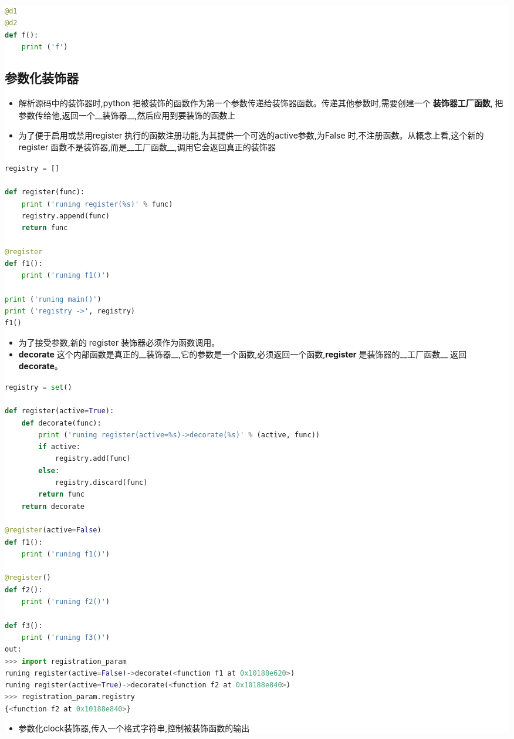 ```python
@d1
@d2
def f():
    print ('f')

```

## 参数化装饰器
* 解析源码中的装饰器时,python 把被装饰的函数作为第一个参数传递给装饰器函数。传递其他参数时,需要创建一个 __装饰器工厂函数__, 把参数传给他,返回一个__装饰器__,然后应用到要装饰的函数上

* 为了便于启用或禁用register 执行的函数注册功能,为其提供一个可选的active参数,为False 时,不注册函数。从概念上看,这个新的register 函数不是装饰器,而是__工厂函数__,调用它会返回真正的装饰器

```python
registry = []

def register(func):
    print ('runing register(%s)' % func)
    registry.append(func)
    return func

@register
def f1():
    print ('runing f1()')

print ('runing main()')
print ('registry ->', registry)
f1()
```
* 为了接受参数,新的 register 装饰器必须作为函数调用。
* __decorate__ 这个内部函数是真正的__装饰器__,它的参数是一个函数,必须返回一个函数,__register__ 是装饰器的__工厂函数__ 返回 __decorate__。

```python
registry = set()

def register(active=True):
    def decorate(func):
        print ('runing register(active=%s)->decorate(%s)' % (active, func))
        if active:
            registry.add(func)
        else:
            registry.discard(func)
        return func
    return decorate

@register(active=False)
def f1():
    print ('runing f1()')

@register()
def f2():
    print ('runing f2()')

def f3():
    print ('runing f3()')
out:
>>> import registration_param
runing register(active=False)->decorate(<function f1 at 0x10188e620>)
runing register(active=True)->decorate(<function f2 at 0x10188e840>)
>>> registration_param.registry
{<function f2 at 0x10188e840>}
```
* 参数化clock装饰器,传入一个格式字符串,控制被装饰函数的输出